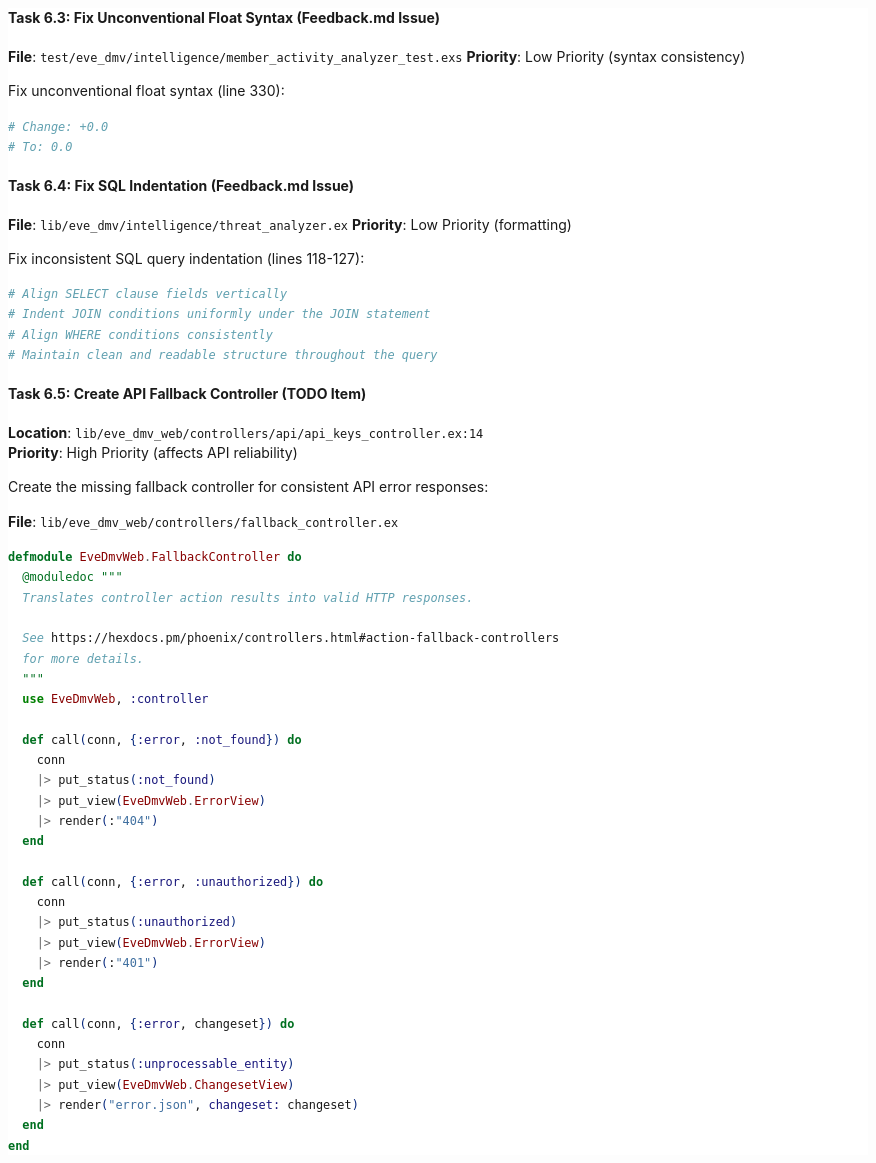 #### Task 6.3: Fix Unconventional Float Syntax (Feedback.md Issue)
**File**: `test/eve_dmv/intelligence/member_activity_analyzer_test.exs`
**Priority**: Low Priority (syntax consistency)

Fix unconventional float syntax (line 330):
```elixir
# Change: +0.0
# To: 0.0
```

#### Task 6.4: Fix SQL Indentation (Feedback.md Issue)
**File**: `lib/eve_dmv/intelligence/threat_analyzer.ex`
**Priority**: Low Priority (formatting)

Fix inconsistent SQL query indentation (lines 118-127):
```elixir
# Align SELECT clause fields vertically
# Indent JOIN conditions uniformly under the JOIN statement  
# Align WHERE conditions consistently
# Maintain clean and readable structure throughout the query
```

#### Task 6.5: Create API Fallback Controller (TODO Item)
**Location**: `lib/eve_dmv_web/controllers/api/api_keys_controller.ex:14`  
**Priority**: High Priority (affects API reliability)

Create the missing fallback controller for consistent API error responses:

**File**: `lib/eve_dmv_web/controllers/fallback_controller.ex`
```elixir
defmodule EveDmvWeb.FallbackController do
  @moduledoc """
  Translates controller action results into valid HTTP responses.
  
  See https://hexdocs.pm/phoenix/controllers.html#action-fallback-controllers
  for more details.
  """
  use EveDmvWeb, :controller

  def call(conn, {:error, :not_found}) do
    conn
    |> put_status(:not_found)
    |> put_view(EveDmvWeb.ErrorView)
    |> render(:"404")
  end

  def call(conn, {:error, :unauthorized}) do
    conn
    |> put_status(:unauthorized)
    |> put_view(EveDmvWeb.ErrorView)
    |> render(:"401")
  end

  def call(conn, {:error, changeset}) do
    conn
    |> put_status(:unprocessable_entity)
    |> put_view(EveDmvWeb.ChangesetView)
    |> render("error.json", changeset: changeset)
  end
end
```

